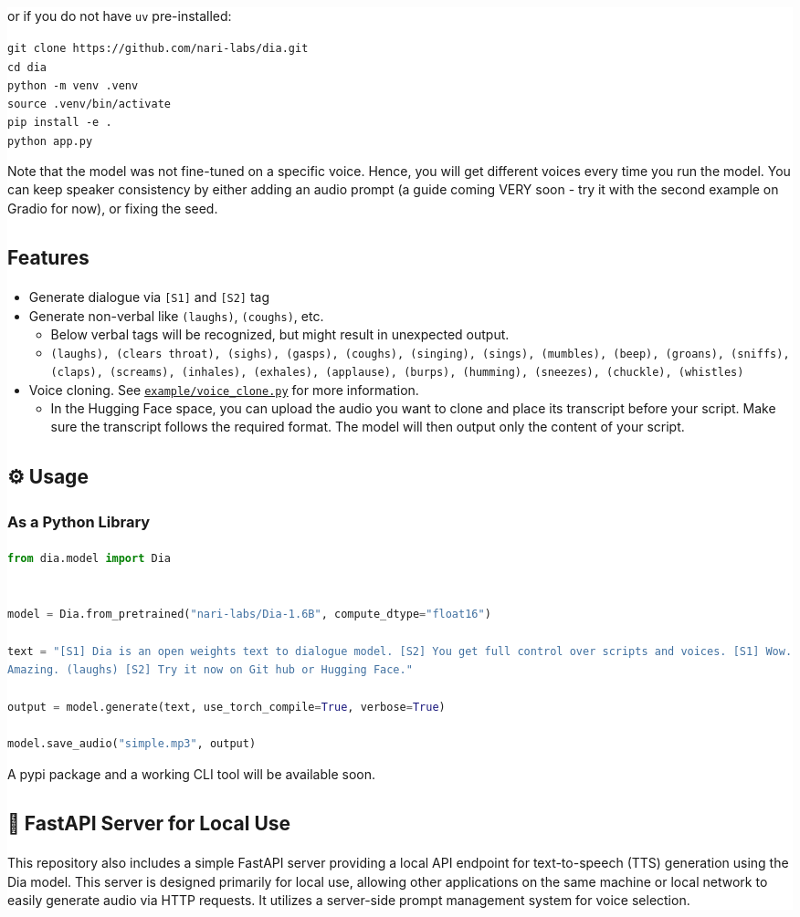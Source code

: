 or if you do not have `uv` pre-installed:

```base
git clone https://github.com/nari-labs/dia.git
cd dia
python -m venv .venv
source .venv/bin/activate
pip install -e .
python app.py
```

Note that the model was not fine-tuned on a specific voice. Hence, you will get different voices every time you run the model.
You can keep speaker consistency by either adding an audio prompt (a guide coming VERY soon - try it with the second example on Gradio for now), or fixing the seed.

## Features

- Generate dialogue via `[S1]` and `[S2]` tag
- Generate non-verbal like `(laughs)`, `(coughs)`, etc.
  - Below verbal tags will be recognized, but might result in unexpected output.
  - `(laughs), (clears throat), (sighs), (gasps), (coughs), (singing), (sings), (mumbles), (beep), (groans), (sniffs), (claps), (screams), (inhales), (exhales), (applause), (burps), (humming), (sneezes), (chuckle), (whistles)`
- Voice cloning. See [`example/voice_clone.py`](example/voice_clone.py) for more information.
  - In the Hugging Face space, you can upload the audio you want to clone and place its transcript before your script. Make sure the transcript follows the required format. The model will then output only the content of your script.

## ⚙️ Usage

### As a Python Library

```python
from dia.model import Dia


model = Dia.from_pretrained("nari-labs/Dia-1.6B", compute_dtype="float16")

text = "[S1] Dia is an open weights text to dialogue model. [S2] You get full control over scripts and voices. [S1] Wow. Amazing. (laughs) [S2] Try it now on Git hub or Hugging Face."

output = model.generate(text, use_torch_compile=True, verbose=True)

model.save_audio("simple.mp3", output)
```

A pypi package and a working CLI tool will be available soon.

## 🚀 FastAPI Server for Local Use

This repository also includes a simple FastAPI server providing a local API endpoint for text-to-speech (TTS) generation using the Dia model. This server is designed primarily for local use, allowing other applications on the same machine or local network to easily generate audio via HTTP requests. It utilizes a server-side prompt management system for voice selection.
